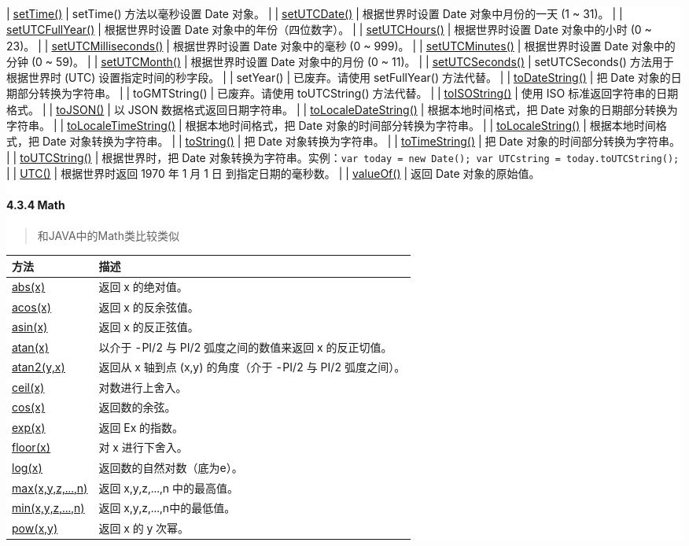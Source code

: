| [setTime()](https://www.runoob.com/jsref/jsref-settime.html) | setTime() 方法以毫秒设置 Date 对象。                         |
| [setUTCDate()](https://www.runoob.com/jsref/jsref-setutcdate.html) | 根据世界时设置 Date 对象中月份的一天 (1 ~ 31)。              |
| [setUTCFullYear()](https://www.runoob.com/jsref/jsref-setutcfullyear.html) | 根据世界时设置 Date 对象中的年份（四位数字）。               |
| [setUTCHours()](https://www.runoob.com/jsref/jsref-setutchours.html) | 根据世界时设置 Date 对象中的小时 (0 ~ 23)。                  |
| [setUTCMilliseconds()](https://www.runoob.com/jsref/jsref-setutcmilliseconds.html) | 根据世界时设置 Date 对象中的毫秒 (0 ~ 999)。                 |
| [setUTCMinutes()](https://www.runoob.com/jsref/jsref-setutcminutes.html) | 根据世界时设置 Date 对象中的分钟 (0 ~ 59)。                  |
| [setUTCMonth()](https://www.runoob.com/jsref/jsref-setutcmonth.html) | 根据世界时设置 Date 对象中的月份 (0 ~ 11)。                  |
| [setUTCSeconds()](https://www.runoob.com/jsref/jsref-setutcseconds.html) | setUTCSeconds() 方法用于根据世界时 (UTC) 设置指定时间的秒字段。 |
| setYear()                                                    | 已废弃。请使用 setFullYear() 方法代替。                      |
| [toDateString()](https://www.runoob.com/jsref/jsref-todatestring.html) | 把 Date 对象的日期部分转换为字符串。                         |
| toGMTString()                                                | 已废弃。请使用 toUTCString() 方法代替。                      |
| [toISOString()](https://www.runoob.com/jsref/jsref-toisostring.html) | 使用 ISO 标准返回字符串的日期格式。                          |
| [toJSON()](https://www.runoob.com/jsref/jsref-tojson.html)   | 以 JSON 数据格式返回日期字符串。                             |
| [toLocaleDateString()](https://www.runoob.com/jsref/jsref-tolocaledatestring.html) | 根据本地时间格式，把 Date 对象的日期部分转换为字符串。       |
| [toLocaleTimeString()](https://www.runoob.com/jsref/jsref-tolocaletimestring.html) | 根据本地时间格式，把 Date 对象的时间部分转换为字符串。       |
| [toLocaleString()](https://www.runoob.com/jsref/jsref-tolocalestring.html) | 根据本地时间格式，把 Date 对象转换为字符串。                 |
| [toString()](https://www.runoob.com/jsref/jsref-tostring-date.html) | 把 Date 对象转换为字符串。                                   |
| [toTimeString()](https://www.runoob.com/jsref/jsref-totimestring.html) | 把 Date 对象的时间部分转换为字符串。                         |
| [toUTCString()](https://www.runoob.com/jsref/jsref-toutcstring.html) | 根据世界时，把 Date 对象转换为字符串。实例：`var today = new Date(); var UTCstring = today.toUTCString();` |
| [UTC()](https://www.runoob.com/jsref/jsref-utc.html)         | 根据世界时返回 1970 年 1 月 1 日 到指定日期的毫秒数。        |
| [valueOf()](https://www.runoob.com/jsref/jsref-valueof-date.html) | 返回 Date 对象的原始值。                                     

#### 4.3.4 Math

>  和JAVA中的Math类比较类似

| 方法                                                              | 描述                                         |
| :-------------------------------------------------------------- | :----------------------------------------- |
| [abs(x)](https://www.runoob.com/jsref/jsref-abs.html)           | 返回 x 的绝对值。                                 |
| [acos(x)](https://www.runoob.com/jsref/jsref-acos.html)         | 返回 x 的反余弦值。                                |
| [asin(x)](https://www.runoob.com/jsref/jsref-asin.html)         | 返回 x 的反正弦值。                                |
| [atan(x)](https://www.runoob.com/jsref/jsref-atan.html)         | 以介于 -PI/2 与 PI/2 弧度之间的数值来返回 x 的反正切值。       |
| [atan2(y,x)](https://www.runoob.com/jsref/jsref-atan2.html)     | 返回从 x 轴到点 (x,y) 的角度（介于 -PI/2 与 PI/2 弧度之间）。 |
| [ceil(x)](https://www.runoob.com/jsref/jsref-ceil.html)         | 对数进行上舍入。                                   |
| [cos(x)](https://www.runoob.com/jsref/jsref-cos.html)           | 返回数的余弦。                                    |
| [exp(x)](https://www.runoob.com/jsref/jsref-exp.html)           | 返回 Ex 的指数。                                 |
| [floor(x)](https://www.runoob.com/jsref/jsref-floor.html)       | 对 x 进行下舍入。                                 |
| [log(x)](https://www.runoob.com/jsref/jsref-log.html)           | 返回数的自然对数（底为e）。                             |
| [max(x,y,z,...,n)](https://www.runoob.com/jsref/jsref-max.html) | 返回 x,y,z,...,n 中的最高值。                      |
| [min(x,y,z,...,n)](https://www.runoob.com/jsref/jsref-min.html) | 返回 x,y,z,...,n中的最低值。                       |
| [pow(x,y)](https://www.runoob.com/jsref/jsref-pow.html)         | 返回 x 的 y 次幂。                               |